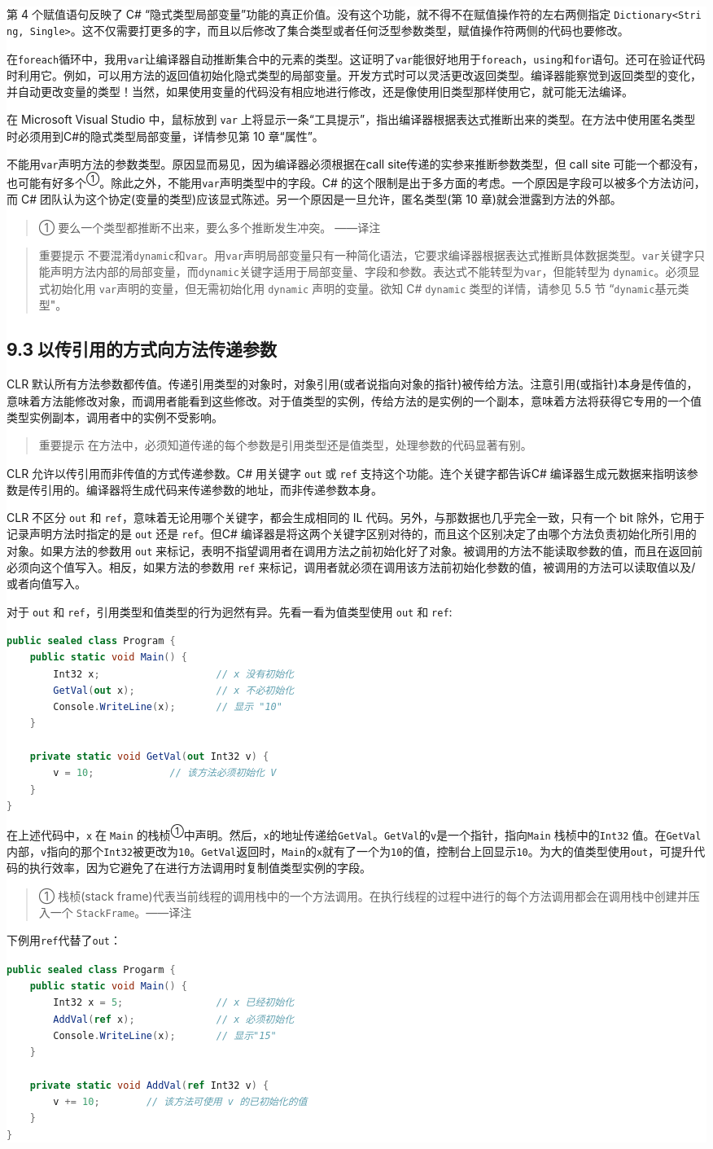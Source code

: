 第 4 个赋值语句反映了 C# “隐式类型局部变量”功能的真正价值。没有这个功能，就不得不在赋值操作符的左右两侧指定 `Dictionary<String, Single>`。这不仅需要打更多的字，而且以后修改了集合类型或者任何泛型参数类型，赋值操作符两侧的代码也要修改。

在`foreach`循环中，我用`var`让编译器自动推断集合中的元素的类型。这证明了`var`能很好地用于`foreach`，`using`和`for`语句。还可在验证代码时利用它。例如，可以用方法的返回值初始化隐式类型的局部变量。开发方式时可以灵活更改返回类型。编译器能察觉到返回类型的变化，并自动更改变量的类型！当然，如果使用变量的代码没有相应地进行修改，还是像使用旧类型那样使用它，就可能无法编译。

在 Microsoft Visual Studio 中，鼠标放到 `var` 上将显示一条“工具提示”，指出编译器根据表达式推断出来的类型。在方法中使用匿名类型时必须用到C#的隐式类型局部变量，详情参见第 10 章“属性”。

不能用`var`声明方法的参数类型。原因显而易见，因为编译器必须根据在call site传递的实参来推断参数类型，但 call site 可能一个都没有，也可能有好多个<sup>①</sup>。除此之外，不能用`var`声明类型中的字段。C# 的这个限制是出于多方面的考虑。一个原因是字段可以被多个方法访问，而 C# 团队认为这个协定(变量的类型)应该显式陈述。另一个原因是一旦允许，匿名类型(第 10 章)就会泄露到方法的外部。
> ① 要么一个类型都推断不出来，要么多个推断发生冲突。 ——译注

>重要提示 不要混淆`dynamic`和`var`。用`var`声明局部变量只有一种简化语法，它要求编译器根据表达式推断具体数据类型。`var`关键字只能声明方法内部的局部变量，而`dynamic`关键字适用于局部变量、字段和参数。表达式不能转型为`var`，但能转型为 `dynamic`。必须显式初始化用 `var`声明的变量，但无需初始化用 `dynamic` 声明的变量。欲知 C# `dynamic` 类型的详情，请参见 5.5 节 “`dynamic`基元类型"。

## <a name="9_3">9.3 以传引用的方式向方法传递参数</a>

CLR 默认所有方法参数都传值。传递引用类型的对象时，对象引用(或者说指向对象的指针)被传给方法。注意引用(或指针)本身是传值的，意味着方法能修改对象，而调用者能看到这些修改。对于值类型的实例，传给方法的是实例的一个副本，意味着方法将获得它专用的一个值类型实例副本，调用者中的实例不受影响。
>重要提示 在方法中，必须知道传递的每个参数是引用类型还是值类型，处理参数的代码显著有别。

CLR 允许以传引用而非传值的方式传递参数。C# 用关键字 `out` 或 `ref` 支持这个功能。连个关键字都告诉C# 编译器生成元数据来指明该参数是传引用的。编译器将生成代码来传递参数的地址，而非传递参数本身。

CLR 不区分 `out` 和 `ref`，意味着无论用哪个关键字，都会生成相同的 IL 代码。另外，与那数据也几乎完全一致，只有一个 bit 除外，它用于记录声明方法时指定的是 `out` 还是 `ref`。但C# 编译器是将这两个关键字区别对待的，而且这个区别决定了由哪个方法负责初始化所引用的对象。如果方法的参数用 `out` 来标记，表明不指望调用者在调用方法之前初始化好了对象。被调用的方法不能读取参数的值，而且在返回前必须向这个值写入。相反，如果方法的参数用 `ref` 来标记，调用者就必须在调用该方法前初始化参数的值，被调用的方法可以读取值以及/或者向值写入。

对于 `out` 和 `ref`，引用类型和值类型的行为迥然有异。先看一看为值类型使用 `out` 和 `ref`:

```C#
public sealed class Program {
    public static void Main() {
        Int32 x;                    // x 没有初始化
        GetVal(out x);              // x 不必初始化
        Console.WriteLine(x);       // 显示 "10"
    }

    private static void GetVal(out Int32 v) {
        v = 10;             // 该方法必须初始化 V
    }
}
```

在上述代码中，`x` 在 `Main` 的栈桢<sup>①</sup>中声明。然后，`x`的地址传递给`GetVal`。`GetVal`的`v`是一个指针，指向`Main` 栈桢中的`Int32` 值。在`GetVal`内部，`v`指向的那个`Int32`被更改为`10`。`GetVal`返回时，`Main`的`x`就有了一个为`10`的值，控制台上回显示`10`。为大的值类型使用`out`，可提升代码的执行效率，因为它避免了在进行方法调用时复制值类型实例的字段。
> ① 栈桢(stack frame)代表当前线程的调用栈中的一个方法调用。在执行线程的过程中进行的每个方法调用都会在调用栈中创建并压入一个 `StackFrame`。——译注

下例用`ref`代替了`out`：

```C#
public sealed class Progarm {
    public static void Main() {
        Int32 x = 5;                // x 已经初始化
        AddVal(ref x);              // x 必须初始化
        Console.WriteLine(x);       // 显示"15"
    }

    private static void AddVal(ref Int32 v) {
        v += 10;        // 该方法可使用 v 的已初始化的值
    }
}
```
